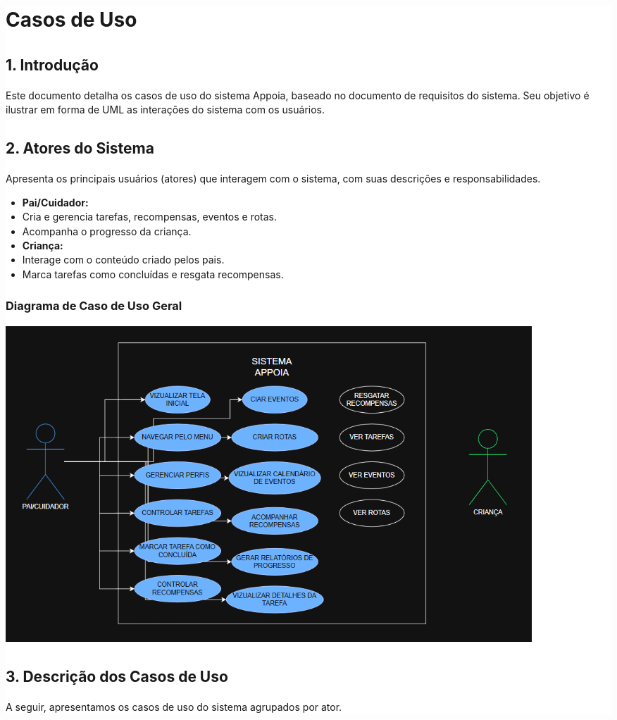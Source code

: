 # Casos de Uso 

## 1. Introdução

Este documento detalha os casos de uso do sistema Appoia, baseado no documento de requisitos do sistema. Seu objetivo é ilustrar em forma de UML as interações do sistema com os usuários.

## 2. Atores do Sistema

Apresenta os principais usuários (atores) que interagem com o sistema, com suas descrições e responsabilidades.

* **Pai/Cuidador:**
* Cria e gerencia tarefas, recompensas, eventos e rotas.
* Acompanha o progresso da criança.
* **Criança:**
* Interage com o conteúdo criado pelos pais.
* Marca tarefas como concluídas e resgata recompensas.

### Diagrama de Caso de Uso Geral

![Diagrama que mostra a interação geral dos atores Pai/Cuidador e Criança com o sistema Appoia.](caso-de-uso-geral.png)

## 3. Descrição dos Casos de Uso

A seguir, apresentamos os casos de uso do sistema agrupados por ator.
